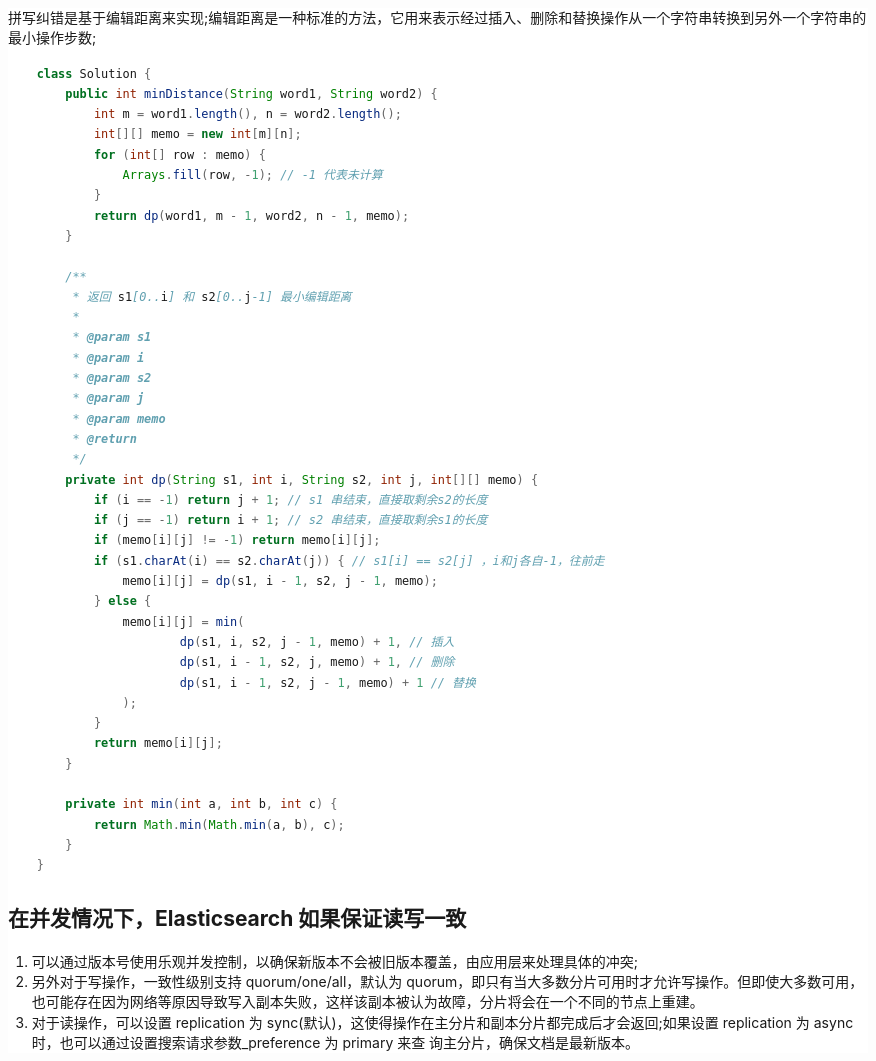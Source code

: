 拼写纠错是基于编辑距离来实现;编辑距离是一种标准的方法，它用来表示经过插入、删除和替换操作从一个字符串转换到另外一个字符串的最小操作步数;

```java
    class Solution {
        public int minDistance(String word1, String word2) {
            int m = word1.length(), n = word2.length();
            int[][] memo = new int[m][n];
            for (int[] row : memo) {
                Arrays.fill(row, -1); // -1 代表未计算
            }
            return dp(word1, m - 1, word2, n - 1, memo);
        }

        /**
         * 返回 s1[0..i] 和 s2[0..j-1] 最小编辑距离
         *
         * @param s1
         * @param i
         * @param s2
         * @param j
         * @param memo
         * @return
         */
        private int dp(String s1, int i, String s2, int j, int[][] memo) {
            if (i == -1) return j + 1; // s1 串结束，直接取剩余s2的长度
            if (j == -1) return i + 1; // s2 串结束，直接取剩余s1的长度
            if (memo[i][j] != -1) return memo[i][j];
            if (s1.charAt(i) == s2.charAt(j)) { // s1[i] == s2[j] ，i和j各自-1，往前走
                memo[i][j] = dp(s1, i - 1, s2, j - 1, memo);
            } else {
                memo[i][j] = min(
                        dp(s1, i, s2, j - 1, memo) + 1, // 插入
                        dp(s1, i - 1, s2, j, memo) + 1, // 删除
                        dp(s1, i - 1, s2, j - 1, memo) + 1 // 替换
                );
            }
            return memo[i][j];
        }

        private int min(int a, int b, int c) {
            return Math.min(Math.min(a, b), c);
        }
    }
```

## 在并发情况下，Elasticsearch 如果保证读写一致

1. 可以通过版本号使用乐观并发控制，以确保新版本不会被旧版本覆盖，由应用层来处理具体的冲突;
2. 另外对于写操作，一致性级别支持 quorum/one/all，默认为 quorum，即只有当大多数分片可用时才允许写操作。但即使大多数可用，也可能存在因为网络等原因导致写入副本失败，这样该副本被认为故障，分片将会在一个不同的节点上重建。
3. 对于读操作，可以设置 replication 为 sync(默认)，这使得操作在主分片和副本分片都完成后才会返回;如果设置 replication 为 async 时，也可以通过设置搜索请求参数_preference 为 primary 来查 询主分片，确保文档是最新版本。
